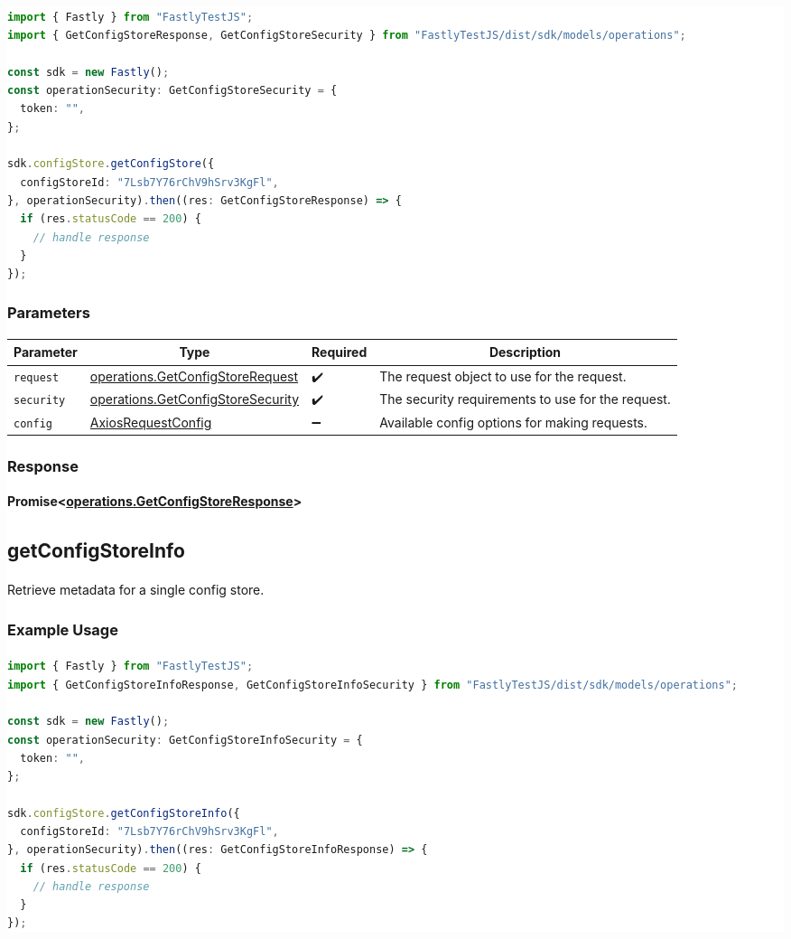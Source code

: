 ```typescript
import { Fastly } from "FastlyTestJS";
import { GetConfigStoreResponse, GetConfigStoreSecurity } from "FastlyTestJS/dist/sdk/models/operations";

const sdk = new Fastly();
const operationSecurity: GetConfigStoreSecurity = {
  token: "",
};

sdk.configStore.getConfigStore({
  configStoreId: "7Lsb7Y76rChV9hSrv3KgFl",
}, operationSecurity).then((res: GetConfigStoreResponse) => {
  if (res.statusCode == 200) {
    // handle response
  }
});
```

### Parameters

| Parameter                                                                              | Type                                                                                   | Required                                                                               | Description                                                                            |
| -------------------------------------------------------------------------------------- | -------------------------------------------------------------------------------------- | -------------------------------------------------------------------------------------- | -------------------------------------------------------------------------------------- |
| `request`                                                                              | [operations.GetConfigStoreRequest](../../models/operations/getconfigstorerequest.md)   | :heavy_check_mark:                                                                     | The request object to use for the request.                                             |
| `security`                                                                             | [operations.GetConfigStoreSecurity](../../models/operations/getconfigstoresecurity.md) | :heavy_check_mark:                                                                     | The security requirements to use for the request.                                      |
| `config`                                                                               | [AxiosRequestConfig](https://axios-http.com/docs/req_config)                           | :heavy_minus_sign:                                                                     | Available config options for making requests.                                          |


### Response

**Promise<[operations.GetConfigStoreResponse](../../models/operations/getconfigstoreresponse.md)>**


## getConfigStoreInfo

Retrieve metadata for a single config store.

### Example Usage

```typescript
import { Fastly } from "FastlyTestJS";
import { GetConfigStoreInfoResponse, GetConfigStoreInfoSecurity } from "FastlyTestJS/dist/sdk/models/operations";

const sdk = new Fastly();
const operationSecurity: GetConfigStoreInfoSecurity = {
  token: "",
};

sdk.configStore.getConfigStoreInfo({
  configStoreId: "7Lsb7Y76rChV9hSrv3KgFl",
}, operationSecurity).then((res: GetConfigStoreInfoResponse) => {
  if (res.statusCode == 200) {
    // handle response
  }
});
```
